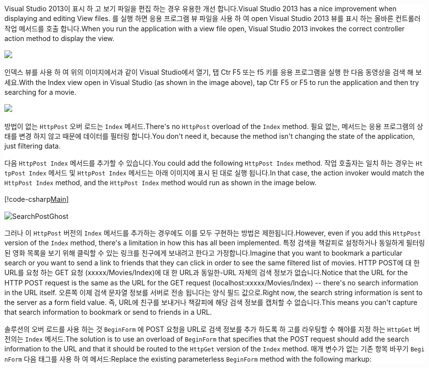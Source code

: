 <span data-ttu-id="bf1c6-152">Visual Studio 2013이 표시 하 고 보기 파일을 편집 하는 경우 유용한 개선 합니다.</span><span class="sxs-lookup"><span data-stu-id="bf1c6-152">Visual Studio 2013 has a nice improvement when displaying and editing View files.</span></span> <span data-ttu-id="bf1c6-153">를 실행 하면 응용 프로그램 뷰 파일을 사용 하 여 open Visual Studio 2013 뷰를 표시 하는 올바른 컨트롤러 작업 메서드를 호출 합니다.</span><span class="sxs-lookup"><span data-stu-id="bf1c6-153">When you run the application with a view file open, Visual Studio 2013 invokes the correct controller action method to display the view.</span></span>

![](adding-search/_static/image3.png)

<span data-ttu-id="bf1c6-154">인덱스 뷰를 사용 하 여 위의 이미지에서과 같이 Visual Studio에서 열기, 탭 Ctr F5 또는 f5 키를 응용 프로그램을 실행 한 다음 동영상을 검색 해 보세요.</span><span class="sxs-lookup"><span data-stu-id="bf1c6-154">With the Index view open in Visual Studio (as shown in the image above), tap Ctr F5 or F5 to run the application and then try searching for a movie.</span></span>

![](adding-search/_static/image4.png)

<span data-ttu-id="bf1c6-155">방법이 없는 `HttpPost` 오버 로드는 `Index` 메서드.</span><span class="sxs-lookup"><span data-stu-id="bf1c6-155">There's no `HttpPost` overload of the `Index` method.</span></span> <span data-ttu-id="bf1c6-156">필요 없는, 메서드는 응용 프로그램의 상태를 변경 하지 않고 때문에 데이터를 필터링 합니다.</span><span class="sxs-lookup"><span data-stu-id="bf1c6-156">You don't need it, because the method isn't changing the state of the application, just filtering data.</span></span>

<span data-ttu-id="bf1c6-157">다음 `HttpPost Index` 메서드를 추가할 수 있습니다.</span><span class="sxs-lookup"><span data-stu-id="bf1c6-157">You could add the following `HttpPost Index` method.</span></span> <span data-ttu-id="bf1c6-158">작업 호출자는 일치 하는 경우는 `HttpPost Index` 메서드 및 `HttpPost Index` 메서드는 아래 이미지에 표시 된 대로 실행 됩니다.</span><span class="sxs-lookup"><span data-stu-id="bf1c6-158">In that case, the action invoker would match the `HttpPost Index` method, and the `HttpPost Index` method would run as shown in the image below.</span></span>

[!code-csharp[Main](adding-search/samples/sample9.cs)]

![SearchPostGhost](adding-search/_static/image5.png)

<span data-ttu-id="bf1c6-160">그러나 이 `HttpPost` 버전의 `Index` 메서드를 추가하는 경우에도 이를 모두 구현하는 방법은 제한됩니다.</span><span class="sxs-lookup"><span data-stu-id="bf1c6-160">However, even if you add this `HttpPost` version of the `Index` method, there's a limitation in how this has all been implemented.</span></span> <span data-ttu-id="bf1c6-161">특정 검색을 책갈피로 설정하거나 동일하게 필터링된 영화 목록을 보기 위해 클릭할 수 있는 링크를 친구에게 보내려고 한다고 가정합니다.</span><span class="sxs-lookup"><span data-stu-id="bf1c6-161">Imagine that you want to bookmark a particular search or you want to send a link to friends that they can click in order to see the same filtered list of movies.</span></span> <span data-ttu-id="bf1c6-162">HTTP POST에 대 한 URL를 요청 하는 GET 요청 (xxxxx/Movies/Index)에 대 한 URL과 동일한-URL 자체의 검색 정보가 없습니다.</span><span class="sxs-lookup"><span data-stu-id="bf1c6-162">Notice that the URL for the HTTP POST request is the same as the URL for the GET request (localhost:xxxxx/Movies/Index) -- there's no search information in the URL itself.</span></span> <span data-ttu-id="bf1c6-163">오른쪽 이제 검색 문자열 정보를 서버로 전송 됩니다는 양식 필드 값으로.</span><span class="sxs-lookup"><span data-stu-id="bf1c6-163">Right now, the search string information is sent to the server as a form field value.</span></span> <span data-ttu-id="bf1c6-164">즉, URL에 친구를 보내거나 책갈피에 해당 검색 정보를 캡처할 수 없습니다.</span><span class="sxs-lookup"><span data-stu-id="bf1c6-164">This means you can't capture that search information to bookmark or send to friends in a URL.</span></span>

<span data-ttu-id="bf1c6-165">솔루션의 오버 로드를 사용 하는 것 `BeginForm` 에 POST 요청을 URL로 검색 정보를 추가 하도록 하 고를 라우팅할 수 해야를 지정 하는 `HttpGet` 버전의는 `Index` 메서드.</span><span class="sxs-lookup"><span data-stu-id="bf1c6-165">The solution is to use an overload of `BeginForm` that specifies that the POST request should add the search information to the URL and that it should be routed to the `HttpGet` version of the `Index` method.</span></span> <span data-ttu-id="bf1c6-166">매개 변수가 없는 기존 항목 바꾸기 `BeginForm` 다음 태그를 사용 하 여 메서드:</span><span class="sxs-lookup"><span data-stu-id="bf1c6-166">Replace the existing parameterless `BeginForm` method with the following markup:</span></span>
